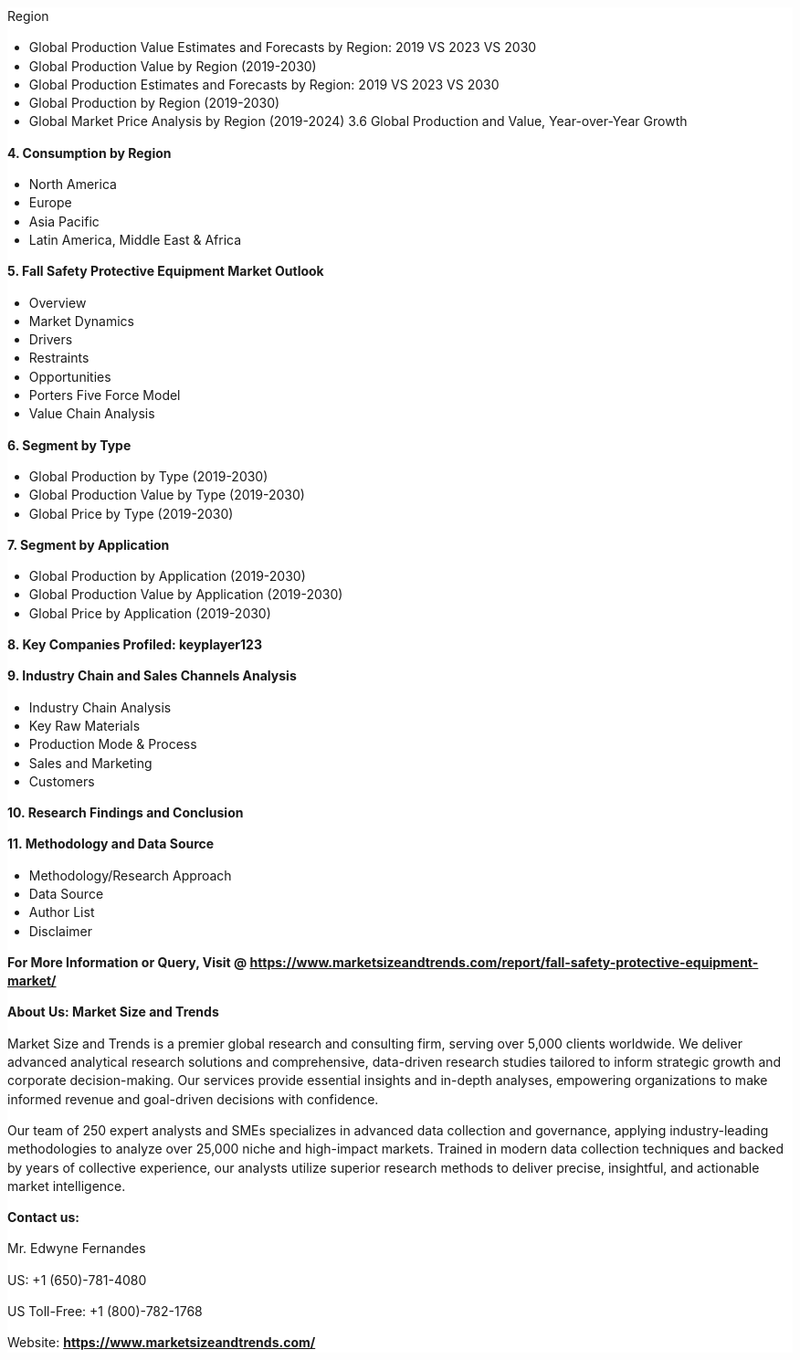 Region</strong></p><ul><li>Global Production Value Estimates and Forecasts by Region: 2019 VS 2023 VS 2030</li><li>Global Production Value by Region (2019-2030)</li><li>Global Production Estimates and Forecasts by Region: 2019 VS 2023 VS 2030</li><li>Global Production by Region (2019-2030)</li><li>Global Market Price Analysis by Region (2019-2024) 3.6 Global Production and Value, Year-over-Year Growth</li></ul><p><strong>4. Consumption by Region</strong></p><ul><li>North America</li><li>Europe</li><li>Asia Pacific</li><li>Latin America, Middle East &amp; Africa</li></ul><p><strong>5. Fall Safety Protective Equipment Market Outlook</strong></p><ul><li>Overview</li><li>Market Dynamics</li><li>Drivers</li><li>Restraints</li><li>Opportunities</li><li>Porters Five Force Model</li><li>Value Chain Analysis&nbsp;</li></ul><p><strong>6. Segment by Type</strong></p><ul><li>Global Production by Type (2019-2030)</li><li>Global Production Value by Type (2019-2030)</li><li>Global Price by Type (2019-2030)</li></ul><p><strong>7. Segment by Application</strong></p><ul><li>Global Production by Application (2019-2030)</li><li>Global Production Value by Application (2019-2030)</li><li>Global Price by Application (2019-2030)</li></ul><p><strong>8. Key Companies Profiled: keyplayer123</strong></p><p><strong>9. Industry Chain and Sales Channels Analysis</strong></p><ul><li>Industry Chain Analysis</li><li>Key Raw Materials</li><li>Production Mode &amp; Process</li><li>Sales and Marketing</li><li>Customers</li></ul><p><strong>10. Research Findings and Conclusion</strong></p><p><strong>11. Methodology and Data Source</strong></p><ul><li>Methodology/Research Approach</li><li>Data Source</li><li>Author List</li><li>Disclaimer</li></ul></p><p><strong>For More Information or Query, Visit @ <a href="https://www.marketsizeandtrends.com/report/fall-safety-protective-equipment-market/">https://www.marketsizeandtrends.com/report/fall-safety-protective-equipment-market/</a></strong></p><p><strong>About Us: Market Size and Trends</strong></p><p>Market Size and Trends is a premier global research and consulting firm, serving over 5,000 clients worldwide. We deliver advanced analytical research solutions and comprehensive, data-driven research studies tailored to inform strategic growth and corporate decision-making. Our services provide essential insights and in-depth analyses, empowering organizations to make informed revenue and goal-driven decisions with confidence.</p><p>Our team of 250 expert analysts and SMEs specializes in advanced data collection and governance, applying industry-leading methodologies to analyze over 25,000 niche and high-impact markets. Trained in modern data collection techniques and backed by years of collective experience, our analysts utilize superior research methods to deliver precise, insightful, and actionable market intelligence.</p><p><strong>Contact us:</strong></p><p>Mr. Edwyne Fernandes</p><p>US: +1 (650)-781-4080</p><p>US Toll-Free: +1 (800)-782-1768</p><p>Website: <strong><a href="https://www.marketsizeandtrends.com/">https://www.marketsizeandtrends.com/</a></strong></p>
